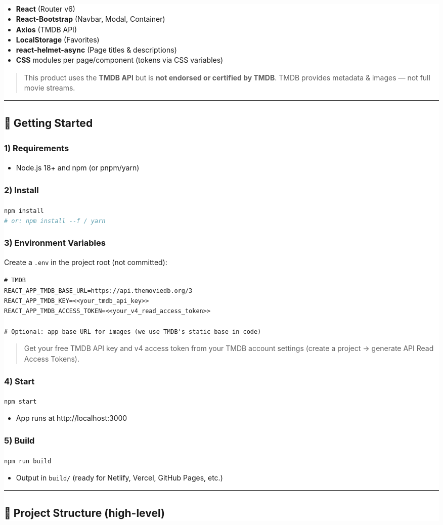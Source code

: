 - **React** (Router v6)
- **React-Bootstrap** (Navbar, Modal, Container)
- **Axios** (TMDB API)
- **LocalStorage** (Favorites)
- **react-helmet-async** (Page titles & descriptions)
- **CSS** modules per page/component (tokens via CSS variables)
  
> This product uses the **TMDB API** but is **not endorsed or certified by TMDB**. TMDB provides metadata & images — not full movie streams.

---

## 🚀 Getting Started

### 1) Requirements
- Node.js 18+ and npm (or pnpm/yarn)

### 2) Install
```bash
npm install
# or: npm install --f / yarn
```

### 3) Environment Variables
Create a `.env` in the project root (not committed):

```env
# TMDB
REACT_APP_TMDB_BASE_URL=https://api.themoviedb.org/3
REACT_APP_TMDB_KEY=<<your_tmdb_api_key>>
REACT_APP_TMDB_ACCESS_TOKEN=<<your_v4_read_access_token>>

# Optional: app base URL for images (we use TMDB's static base in code)
```

> Get your free TMDB API key and v4 access token from your TMDB account settings (create a project → generate API Read Access Tokens).

### 4) Start
```bash
npm start
```
- App runs at http://localhost:3000

### 5) Build
```bash
npm run build
```
- Output in `build/` (ready for Netlify, Vercel, GitHub Pages, etc.)

---

## 🔧 Project Structure (high-level)
